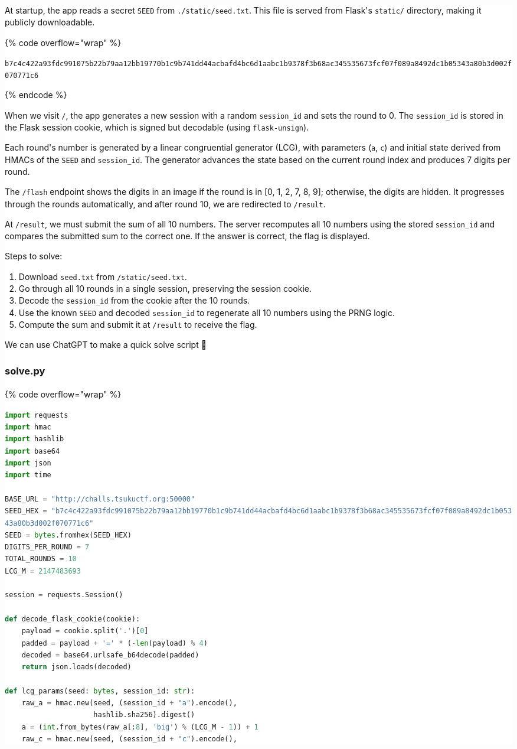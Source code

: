 At startup, the app reads a secret `SEED` from `./static/seed.txt`. This file is served from Flask's `static/` directory, making it publicly downloadable.

{% code overflow="wrap" %}
```
b7c4c422a93fdc991075b22b79aa12bb19770b1c9b741dd44acbafd4bc6d1aabc1b9378f3b68ac345535673fcf07f089a8492dc1b05343a80b3d002f070771c6
```
{% endcode %}

When we visit `/`, the app generates a new session with a random `session_id` and sets the round to 0. The `session_id` is stored in the Flask session cookie, which is signed but decodable (using `flask-unsign`).

Each round's number is generated by a linear congruential generator (LCG), with parameters (`a`, `c`) and initial state derived from HMACs of the `SEED` and `session_id`. The generator advances the state based on the current round index and produces 7 digits per round.

The `/flash` endpoint shows the digits in an image if the round is in \[0, 1, 2, 7, 8, 9\]; otherwise, the digits are hidden. It progresses through the rounds automatically, and after round 10, we are redirected to `/result`.

At `/result`, we must submit the sum of all 10 numbers. The server recomputes all 10 numbers using the stored `session_id` and compares the submitted sum to the correct one. If the answer is correct, the flag is displayed.

Steps to solve:

1. Download `seed.txt` from `/static/seed.txt`.
2. Go through all 10 rounds in a single session, preserving the session cookie.
3. Decode the `session_id` from the cookie after the 10 rounds.
4. Use the known `SEED` and decoded `session_id` to regenerate all 10 numbers using the PRNG logic.
5. Compute the sum and submit it at `/result` to receive the flag.

We can use ChatGPT to make a quick solve script 🙏

### solve.py

{% code overflow="wrap" %}
```python
import requests
import hmac
import hashlib
import base64
import json
import time

BASE_URL = "http://challs.tsukuctf.org:50000"
SEED_HEX = "b7c4c422a93fdc991075b22b79aa12bb19770b1c9b741dd44acbafd4bc6d1aabc1b9378f3b68ac345535673fcf07f089a8492dc1b05343a80b3d002f070771c6"
SEED = bytes.fromhex(SEED_HEX)
DIGITS_PER_ROUND = 7
TOTAL_ROUNDS = 10
LCG_M = 2147483693

session = requests.Session()

def decode_flask_cookie(cookie):
    payload = cookie.split('.')[0]
    padded = payload + '=' * (-len(payload) % 4)
    decoded = base64.urlsafe_b64decode(padded)
    return json.loads(decoded)

def lcg_params(seed: bytes, session_id: str):
    raw_a = hmac.new(seed, (session_id + "a").encode(),
                     hashlib.sha256).digest()
    a = (int.from_bytes(raw_a[:8], 'big') % (LCG_M - 1)) + 1
    raw_c = hmac.new(seed, (session_id + "c").encode(),
```